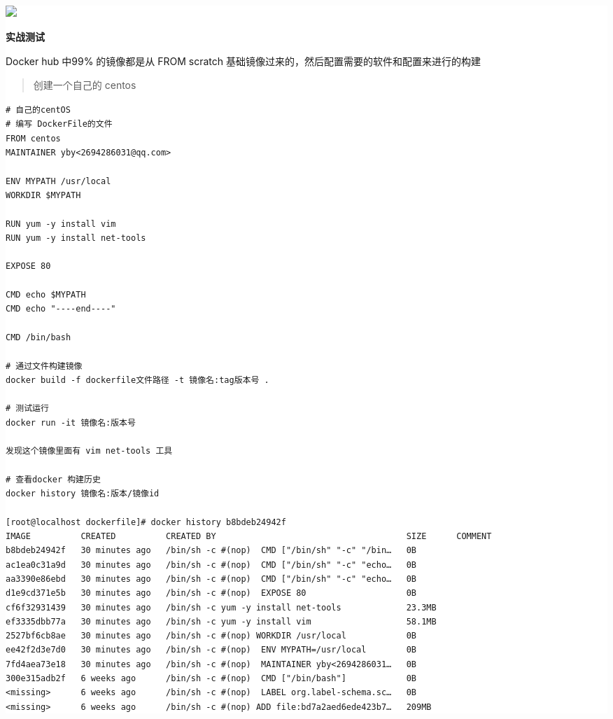 

![](https://ss3.bdstatic.com/70cFv8Sh_Q1YnxGkpoWK1HF6hhy/it/u=3622110164,3202557425&fm=26&gp=0.jpg)

**实战测试**

Docker hub 中99% 的镜像都是从 FROM scratch 基础镜像过来的，然后配置需要的软件和配置来进行的构建

> 创建一个自己的 centos

```shell
# 自己的centOS
# 编写 DockerFile的文件
FROM centos
MAINTAINER yby<2694286031@qq.com>

ENV MYPATH /usr/local
WORKDIR $MYPATH

RUN yum -y install vim
RUN yum -y install net-tools

EXPOSE 80

CMD echo $MYPATH
CMD echo "----end----"

CMD /bin/bash 

# 通过文件构建镜像
docker build -f dockerfile文件路径 -t 镜像名:tag版本号 .

# 测试运行
docker run -it 镜像名:版本号

发现这个镜像里面有 vim net-tools 工具

# 查看docker 构建历史
docker history 镜像名:版本/镜像id

[root@localhost dockerfile]# docker history b8bdeb24942f
IMAGE          CREATED          CREATED BY                                      SIZE      COMMENT
b8bdeb24942f   30 minutes ago   /bin/sh -c #(nop)  CMD ["/bin/sh" "-c" "/bin…   0B        
ac1ea0c31a9d   30 minutes ago   /bin/sh -c #(nop)  CMD ["/bin/sh" "-c" "echo…   0B        
aa3390e86ebd   30 minutes ago   /bin/sh -c #(nop)  CMD ["/bin/sh" "-c" "echo…   0B        
d1e9cd371e5b   30 minutes ago   /bin/sh -c #(nop)  EXPOSE 80                    0B        
cf6f32931439   30 minutes ago   /bin/sh -c yum -y install net-tools             23.3MB    
ef3335dbb77a   30 minutes ago   /bin/sh -c yum -y install vim                   58.1MB    
2527bf6cb8ae   30 minutes ago   /bin/sh -c #(nop) WORKDIR /usr/local            0B        
ee42f2d3e7d0   30 minutes ago   /bin/sh -c #(nop)  ENV MYPATH=/usr/local        0B        
7fd4aea73e18   30 minutes ago   /bin/sh -c #(nop)  MAINTAINER yby<2694286031…   0B        
300e315adb2f   6 weeks ago      /bin/sh -c #(nop)  CMD ["/bin/bash"]            0B        
<missing>      6 weeks ago      /bin/sh -c #(nop)  LABEL org.label-schema.sc…   0B        
<missing>      6 weeks ago      /bin/sh -c #(nop) ADD file:bd7a2aed6ede423b7…   209MB     

```
